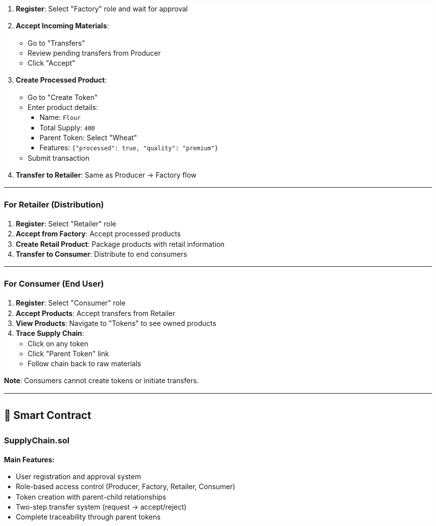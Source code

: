 1. **Register**: Select "Factory" role and wait for approval

2. **Accept Incoming Materials**:
   - Go to "Transfers"
   - Review pending transfers from Producer
   - Click "Accept"

3. **Create Processed Product**:
   - Go to "Create Token"
   - Enter product details:
     - Name: `Flour`
     - Total Supply: `400`
     - Parent Token: Select "Wheat"
     - Features: `{"processed": true, "quality": "premium"}`
   - Submit transaction

4. **Transfer to Retailer**: Same as Producer → Factory flow

---

### For Retailer (Distribution)

1. **Register**: Select "Retailer" role
2. **Accept from Factory**: Accept processed products
3. **Create Retail Product**: Package products with retail information
4. **Transfer to Consumer**: Distribute to end consumers

---

### For Consumer (End User)

1. **Register**: Select "Consumer" role
2. **Accept Products**: Accept transfers from Retailer
3. **View Products**: Navigate to "Tokens" to see owned products
4. **Trace Supply Chain**:
   - Click on any token
   - Click "Parent Token" link
   - Follow chain back to raw materials

**Note**: Consumers cannot create tokens or initiate transfers.

---

## 📜 Smart Contract

### SupplyChain.sol

**Main Features:**
- User registration and approval system
- Role-based access control (Producer, Factory, Retailer, Consumer)
- Token creation with parent-child relationships
- Two-step transfer system (request → accept/reject)
- Complete traceability through parent tokens
